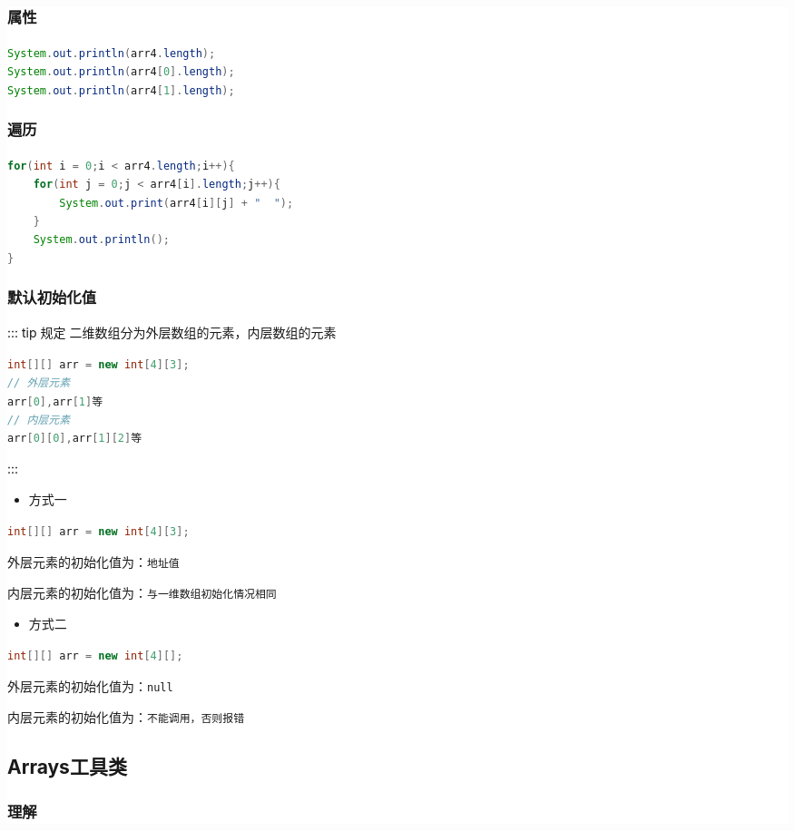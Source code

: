 ### 属性

```java
System.out.println(arr4.length);
System.out.println(arr4[0].length);
System.out.println(arr4[1].length);
```

### 遍历

```java
for(int i = 0;i < arr4.length;i++){
	for(int j = 0;j < arr4[i].length;j++){
        System.out.print(arr4[i][j] + "  ");
    }
    System.out.println();
}
```

### 默认初始化值

::: tip 规定
二维数组分为外层数组的元素，内层数组的元素

```java
int[][] arr = new int[4][3];
// 外层元素
arr[0],arr[1]等
// 内层元素
arr[0][0],arr[1][2]等
```

:::

- 方式一

```java
int[][] arr = new int[4][3];
```

外层元素的初始化值为：`地址值`

内层元素的初始化值为：`与一维数组初始化情况相同`

- 方式二

```java
int[][] arr = new int[4][];
```

外层元素的初始化值为：`null`

内层元素的初始化值为：`不能调用，否则报错`

## Arrays工具类

### 理解
